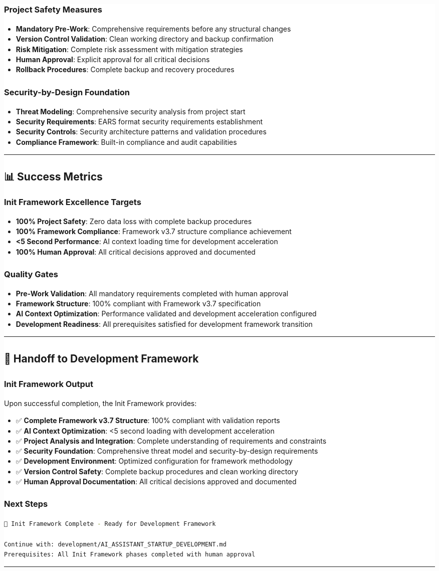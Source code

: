 ### **Project Safety Measures**
- **Mandatory Pre-Work**: Comprehensive requirements before any structural changes
- **Version Control Validation**: Clean working directory and backup confirmation
- **Risk Mitigation**: Complete risk assessment with mitigation strategies
- **Human Approval**: Explicit approval for all critical decisions
- **Rollback Procedures**: Complete backup and recovery procedures

### **Security-by-Design Foundation**
- **Threat Modeling**: Comprehensive security analysis from project start
- **Security Requirements**: EARS format security requirements establishment
- **Security Controls**: Security architecture patterns and validation procedures
- **Compliance Framework**: Built-in compliance and audit capabilities

---

## 📊 **Success Metrics**

### **Init Framework Excellence Targets**
- **100% Project Safety**: Zero data loss with complete backup procedures
- **100% Framework Compliance**: Framework v3.7 structure compliance achievement
- **<5 Second Performance**: AI context loading time for development acceleration
- **100% Human Approval**: All critical decisions approved and documented

### **Quality Gates**
- **Pre-Work Validation**: All mandatory requirements completed with human approval
- **Framework Structure**: 100% compliant with Framework v3.7 specification
- **AI Context Optimization**: Performance validated and development acceleration configured
- **Development Readiness**: All prerequisites satisfied for development framework transition

---

## 🔄 **Handoff to Development Framework**

### **Init Framework Output**
Upon successful completion, the Init Framework provides:
- ✅ **Complete Framework v3.7 Structure**: 100% compliant with validation reports
- ✅ **AI Context Optimization**: <5 second loading with development acceleration
- ✅ **Project Analysis and Integration**: Complete understanding of requirements and constraints
- ✅ **Security Foundation**: Comprehensive threat model and security-by-design requirements
- ✅ **Development Environment**: Optimized configuration for framework methodology
- ✅ **Version Control Safety**: Complete backup procedures and clean working directory
- ✅ **Human Approval Documentation**: All critical decisions approved and documented

### **Next Steps**
```bash
🚀 Init Framework Complete - Ready for Development Framework

Continue with: development/AI_ASSISTANT_STARTUP_DEVELOPMENT.md
Prerequisites: All Init Framework phases completed with human approval
```

---